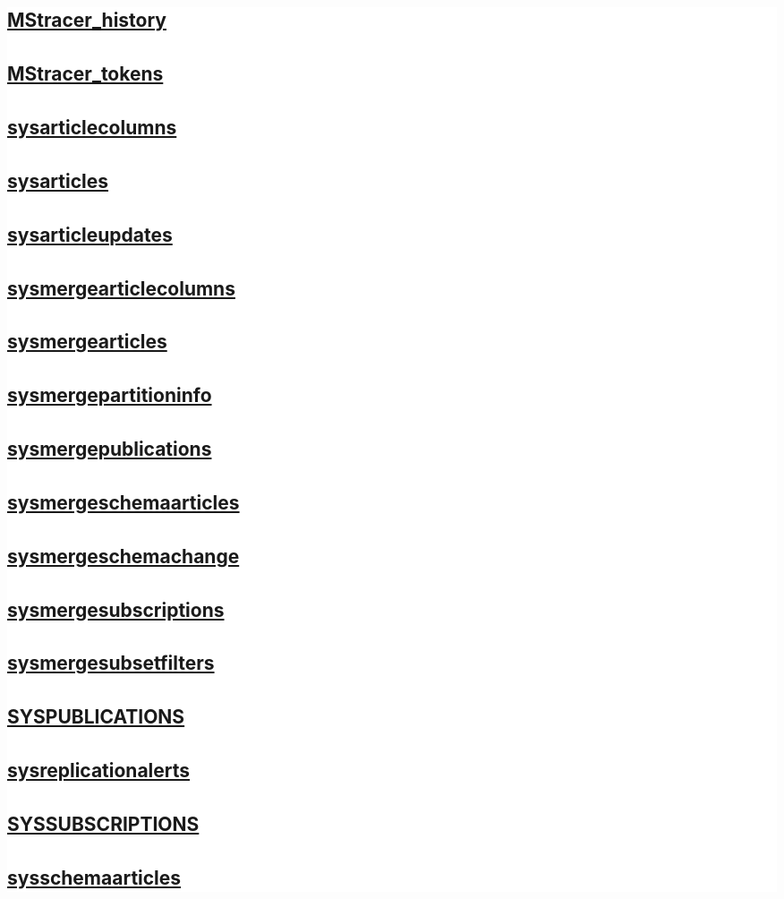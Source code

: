 ## [MStracer_history](mstracer-history-transact-sql.md)  
## [MStracer_tokens](mstracer-tokens-transact-sql.md)  
## [sysarticlecolumns](sysarticlecolumns-transact-sql.md)  
## [sysarticles](sysarticles-transact-sql.md)  
## [sysarticleupdates](sysarticleupdates-transact-sql.md)  
## [sysmergearticlecolumns](sysmergearticlecolumns-transact-sql.md)  
## [sysmergearticles](sysmergearticles-transact-sql.md)  
## [sysmergepartitioninfo](sysmergepartitioninfo-transact-sql.md)  
## [sysmergepublications](sysmergepublications-transact-sql.md)  
## [sysmergeschemaarticles](sysmergeschemaarticles-transact-sql.md)  
## [sysmergeschemachange](sysmergeschemachange-transact-sql.md)  
## [sysmergesubscriptions](sysmergesubscriptions-transact-sql.md)  
## [sysmergesubsetfilters](sysmergesubsetfilters-transact-sql.md)  
## [SYSPUBLICATIONS](syspublications-transact-sql.md)  
## [sysreplicationalerts](sysreplicationalerts-transact-sql.md)  
## [SYSSUBSCRIPTIONS](syssubscriptions-transact-sql.md)  
## [sysschemaarticles](sysschemaarticles-transact-sql.md)  
